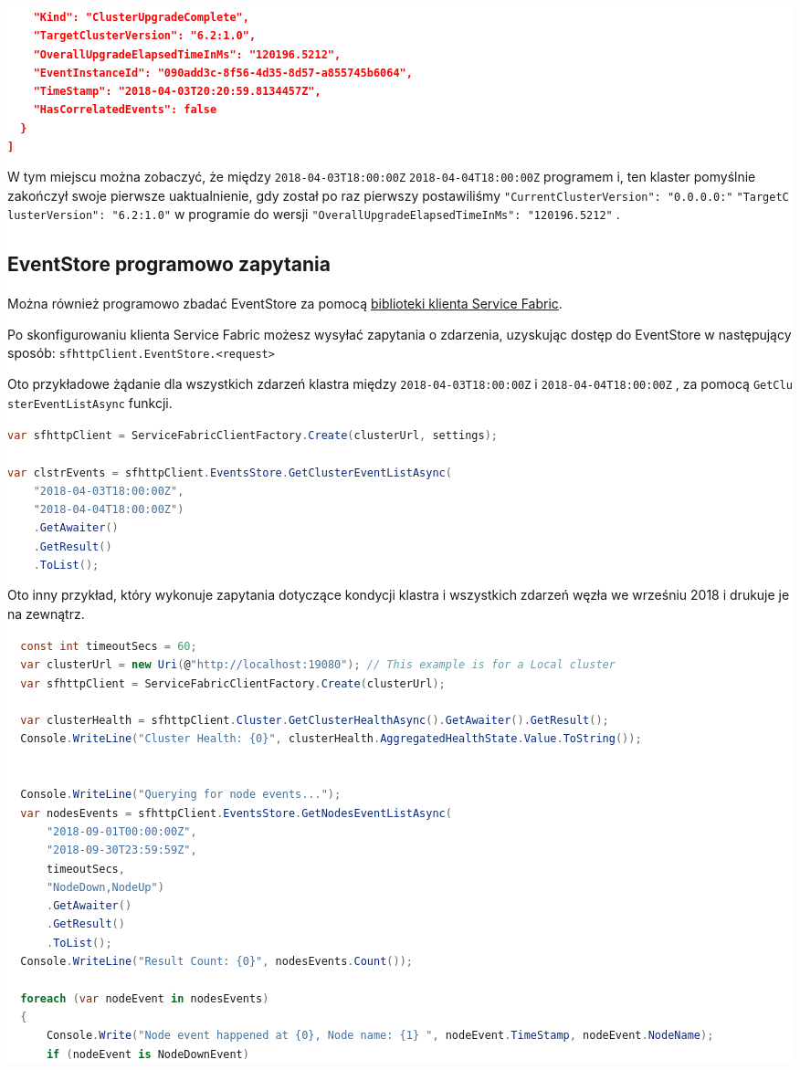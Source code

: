 ```json
    "Kind": "ClusterUpgradeComplete",
    "TargetClusterVersion": "6.2:1.0",
    "OverallUpgradeElapsedTimeInMs": "120196.5212",
    "EventInstanceId": "090add3c-8f56-4d35-8d57-a855745b6064",
    "TimeStamp": "2018-04-03T20:20:59.8134457Z",
    "HasCorrelatedEvents": false
  }
]
```

W tym miejscu można zobaczyć, że między `2018-04-03T18:00:00Z` `2018-04-04T18:00:00Z` programem i, ten klaster pomyślnie zakończył swoje pierwsze uaktualnienie, gdy został po raz pierwszy postawiliśmy `"CurrentClusterVersion": "0.0.0.0:"` `"TargetClusterVersion": "6.2:1.0"` w programie do wersji `"OverallUpgradeElapsedTimeInMs": "120196.5212"` .

## <a name="query-the-eventstore-programmatically"></a>EventStore programowo zapytania

Można również programowo zbadać EventStore za pomocą [biblioteki klienta Service Fabric](/dotnet/api/overview/azure/service-fabric#client-library).

Po skonfigurowaniu klienta Service Fabric możesz wysyłać zapytania o zdarzenia, uzyskując dostęp do EventStore w następujący sposób: `sfhttpClient.EventStore.<request>`

Oto przykładowe żądanie dla wszystkich zdarzeń klastra między `2018-04-03T18:00:00Z` i `2018-04-04T18:00:00Z` , za pomocą `GetClusterEventListAsync` funkcji.

```csharp
var sfhttpClient = ServiceFabricClientFactory.Create(clusterUrl, settings);

var clstrEvents = sfhttpClient.EventsStore.GetClusterEventListAsync(
    "2018-04-03T18:00:00Z",
    "2018-04-04T18:00:00Z")
    .GetAwaiter()
    .GetResult()
    .ToList();
```

Oto inny przykład, który wykonuje zapytania dotyczące kondycji klastra i wszystkich zdarzeń węzła we wrześniu 2018 i drukuje je na zewnątrz.

```csharp
  const int timeoutSecs = 60;
  var clusterUrl = new Uri(@"http://localhost:19080"); // This example is for a Local cluster
  var sfhttpClient = ServiceFabricClientFactory.Create(clusterUrl);

  var clusterHealth = sfhttpClient.Cluster.GetClusterHealthAsync().GetAwaiter().GetResult();
  Console.WriteLine("Cluster Health: {0}", clusterHealth.AggregatedHealthState.Value.ToString());

  
  Console.WriteLine("Querying for node events...");
  var nodesEvents = sfhttpClient.EventsStore.GetNodesEventListAsync(
      "2018-09-01T00:00:00Z",
      "2018-09-30T23:59:59Z",
      timeoutSecs,
      "NodeDown,NodeUp")
      .GetAwaiter()
      .GetResult()
      .ToList();
  Console.WriteLine("Result Count: {0}", nodesEvents.Count());

  foreach (var nodeEvent in nodesEvents)
  {
      Console.Write("Node event happened at {0}, Node name: {1} ", nodeEvent.TimeStamp, nodeEvent.NodeName);
      if (nodeEvent is NodeDownEvent)
```